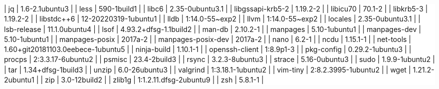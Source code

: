 | jq                  | 1.6-2.1ubuntu3                    |
| less                | 590-1build1                       |
| libc6               | 2.35-0ubuntu3.1                   |
| libgssapi-krb5-2    | 1.19.2-2                          |
| libicu70            | 70.1-2                            |
| libkrb5-3           | 1.19.2-2                          |
| libstdc++6          | 12-20220319-1ubuntu1              |
| lldb                | 1:14.0-55~exp2                    |
| llvm                | 1:14.0-55~exp2                    |
| locales             | 2.35-0ubuntu3.1                   |
| lsb-release         | 11.1.0ubuntu4                     |
| lsof                | 4.93.2+dfsg-1.1build2             |
| man-db              | 2.10.2-1                          |
| manpages            | 5.10-1ubuntu1                     |
| manpages-dev        | 5.10-1ubuntu1                     |
| manpages-posix      | 2017a-2                           |
| manpages-posix-dev  | 2017a-2                           |
| nano                | 6.2-1                             |
| ncdu                | 1.15.1-1                          |
| net-tools           | 1.60+git20181103.0eebece-1ubuntu5 |
| ninja-build         | 1.10.1-1                          |
| openssh-client      | 1:8.9p1-3                         |
| pkg-config          | 0.29.2-1ubuntu3                   |
| procps              | 2:3.3.17-6ubuntu2                 |
| psmisc              | 23.4-2build3                      |
| rsync               | 3.2.3-8ubuntu3                    |
| strace              | 5.16-0ubuntu3                     |
| sudo                | 1.9.9-1ubuntu2                    |
| tar                 | 1.34+dfsg-1build3                 |
| unzip               | 6.0-26ubuntu3                     |
| valgrind            | 1:3.18.1-1ubuntu2                 |
| vim-tiny            | 2:8.2.3995-1ubuntu2               |
| wget                | 1.21.2-2ubuntu1                   |
| zip                 | 3.0-12build2                      |
| zlib1g              | 1:1.2.11.dfsg-2ubuntu9            |
| zsh                 | 5.8.1-1                           |
